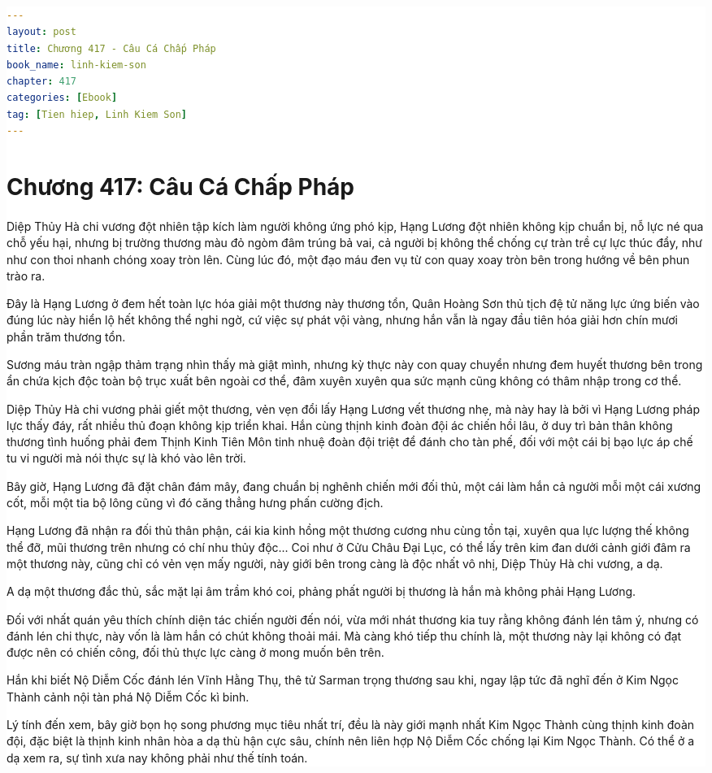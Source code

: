 ```yaml
---
layout: post
title: Chương 417 - Câu Cá Chấp Pháp
book_name: linh-kiem-son
chapter: 417
categories: [Ebook]
tag: [Tien hiep, Linh Kiem Son]
---
```


# Chương 417: Câu Cá Chấp Pháp

Diệp Thủy Hà chi vương đột nhiên tập kích làm người không ứng phó kịp, Hạng Lương đột nhiên không kịp chuẩn bị, nỗ lực né qua chỗ yếu hại, nhưng bị trường thương màu đỏ ngòm đâm trúng bả vai, cả người bị không thể chống cự tràn trề cự lực thúc đẩy, như như con thoi nhanh chóng xoay tròn lên. Cùng lúc đó, một đạo máu đen vụ từ con quay xoay tròn bên trong hướng về bên phun trào ra.

Đây là Hạng Lương ở đem hết toàn lực hóa giải một thương này thương tổn, Quân Hoàng Sơn thủ tịch đệ tử năng lực ứng biến vào đúng lúc này hiển lộ hết không thể nghi ngờ, cứ việc sự phát vội vàng, nhưng hắn vẫn là ngay đầu tiên hóa giải hơn chín mươi phần trăm thương tổn.

Sương máu tràn ngập thảm trạng nhìn thấy mà giật mình, nhưng kỳ thực này con quay chuyển nhưng đem huyết thương bên trong ẩn chứa kịch độc toàn bộ trục xuất bên ngoài cơ thể, đâm xuyên xuyên qua sức mạnh cũng không có thâm nhập trong cơ thể.

Diệp Thủy Hà chi vương phải giết một thương, vẻn vẹn đổi lấy Hạng Lương vết thương nhẹ, mà này hay là bởi vì Hạng Lương pháp lực thấy đáy, rất nhiều thủ đoạn không kịp triển khai. Hắn cùng thịnh kinh đoàn đội ác chiến hồi lâu, ở duy trì bản thân không thương tình huống phải đem Thịnh Kinh Tiên Môn tinh nhuệ đoàn đội triệt để đánh cho tàn phế, đối với một cái bị bạo lực áp chế tu vi người mà nói thực sự là khó vào lên trời.

Bây giờ, Hạng Lương đã đặt chân đám mây, đang chuẩn bị nghênh chiến mới đối thủ, một cái làm hắn cả người mỗi một cái xương cốt, mỗi một tia bộ lông cũng vì đó căng thẳng hưng phấn cường địch.

Hạng Lương đã nhận ra đối thủ thân phận, cái kia kinh hồng một thương cương nhu cùng tồn tại, xuyên qua lực lượng thế không thể đỡ, mũi thương trên nhưng có chí nhu thủy độc... Coi như ở Cửu Châu Đại Lục, có thể lấy trên kim đan dưới cảnh giới đâm ra một thương này, cũng chỉ có vẻn vẹn mấy người, này giới bên trong càng là độc nhất vô nhị, Diệp Thủy Hà chi vương, a dạ.

A dạ một thương đắc thủ, sắc mặt lại âm trầm khó coi, phảng phất người bị thương là hắn mà không phải Hạng Lương.

Đối với nhất quán yêu thích chính diện tác chiến người đến nói, vừa mới nhát thương kia tuy rằng không đánh lén tâm ý, nhưng có đánh lén chi thực, này vốn là làm hắn có chút không thoải mái. Mà càng khó tiếp thu chính là, một thương này lại không có đạt được nên có chiến công, đối thủ thực lực càng ở mong muốn bên trên.

Hắn khi biết Nộ Diễm Cốc đánh lén Vĩnh Hằng Thụ, thê tử Sarman trọng thương sau khi, ngay lập tức đã nghĩ đến ở Kim Ngọc Thành cảnh nội tàn phá Nộ Diễm Cốc kì binh.

Lý tính đến xem, bây giờ bọn họ song phương mục tiêu nhất trí, đều là này giới mạnh nhất Kim Ngọc Thành cùng thịnh kinh đoàn đội, đặc biệt là thịnh kinh nhân hòa a dạ thù hận cực sâu, chính nên liên hợp Nộ Diễm Cốc chống lại Kim Ngọc Thành. Có thể ở a dạ xem ra, sự tình xưa nay không phải như thế tính toán.
